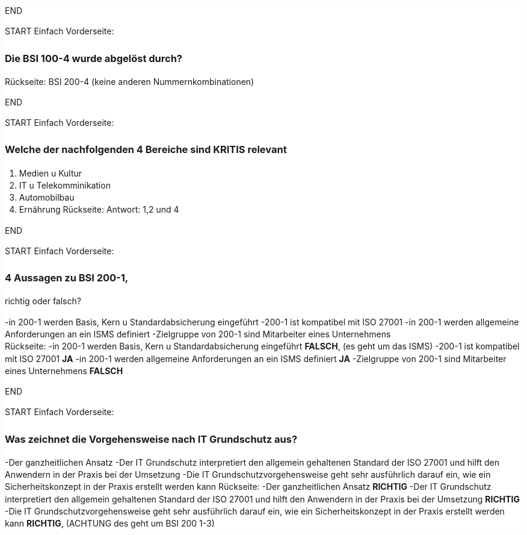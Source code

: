 END

START
Einfach
Vorderseite:
### Die BSI 100-4 wurde abgelöst durch?

Rückseite:
BSI 200-4
(keine anderen Nummernkombinationen)

END

START
Einfach
Vorderseite:
### Welche der nachfolgenden 4 Bereiche sind KRITIS relevant

1) Medien u Kultur 
2) IT u Telekomminikation 
3) Automobilbau 
4) Ernährung 
Rückseite:
Antwort: 1,2 und 4

END

START
Einfach
Vorderseite:
### 4 Aussagen zu BSI 200-1, 
richtig oder falsch?

-in 200-1 werden Basis, Kern u Standardabsicherung eingeführt 
-200-1 ist kompatibel mit ISO 27001 
-in 200-1 werden allgemeine Anforderungen an ein ISMS definiert 
-Zielgruppe von 200-1 sind Mitarbeiter eines Unternehmens  
Rückseite:
-in 200-1 werden Basis, Kern u Standardabsicherung eingeführt **FALSCH**, (es geht um das ISMS)
-200-1 ist kompatibel mit ISO 27001 **JA** 
-in 200-1 werden allgemeine Anforderungen an ein ISMS definiert **JA**
-Zielgruppe von 200-1 sind Mitarbeiter eines Unternehmens  **FALSCH**

END

START
Einfach
Vorderseite:
### Was zeichnet die Vorgehensweise nach IT Grundschutz aus?

-Der ganzheitlichen Ansatz
-Der IT Grundschutz interpretiert den allgemein gehaltenen Standard der ISO 27001 und hilft den Anwendern in der Praxis bei der Umsetzung 
-Die IT Grundschutzvorgehensweise geht sehr ausführlich darauf ein, wie ein Sicherheitskonzept in der Praxis erstellt werden kann
Rückseite:
-Der ganzheitlichen Ansatz  **RICHTIG**
-Der IT Grundschutz interpretiert den allgemein gehaltenen Standard der ISO 27001 und hilft den Anwendern in der Praxis bei der Umsetzung **RICHTIG**
-Die IT Grundschutzvorgehensweise geht sehr ausführlich darauf ein, wie ein Sicherheitskonzept in der Praxis erstellt werden kann **RICHTIG**, (ACHTUNG des geht um BSI 200 1-3)
